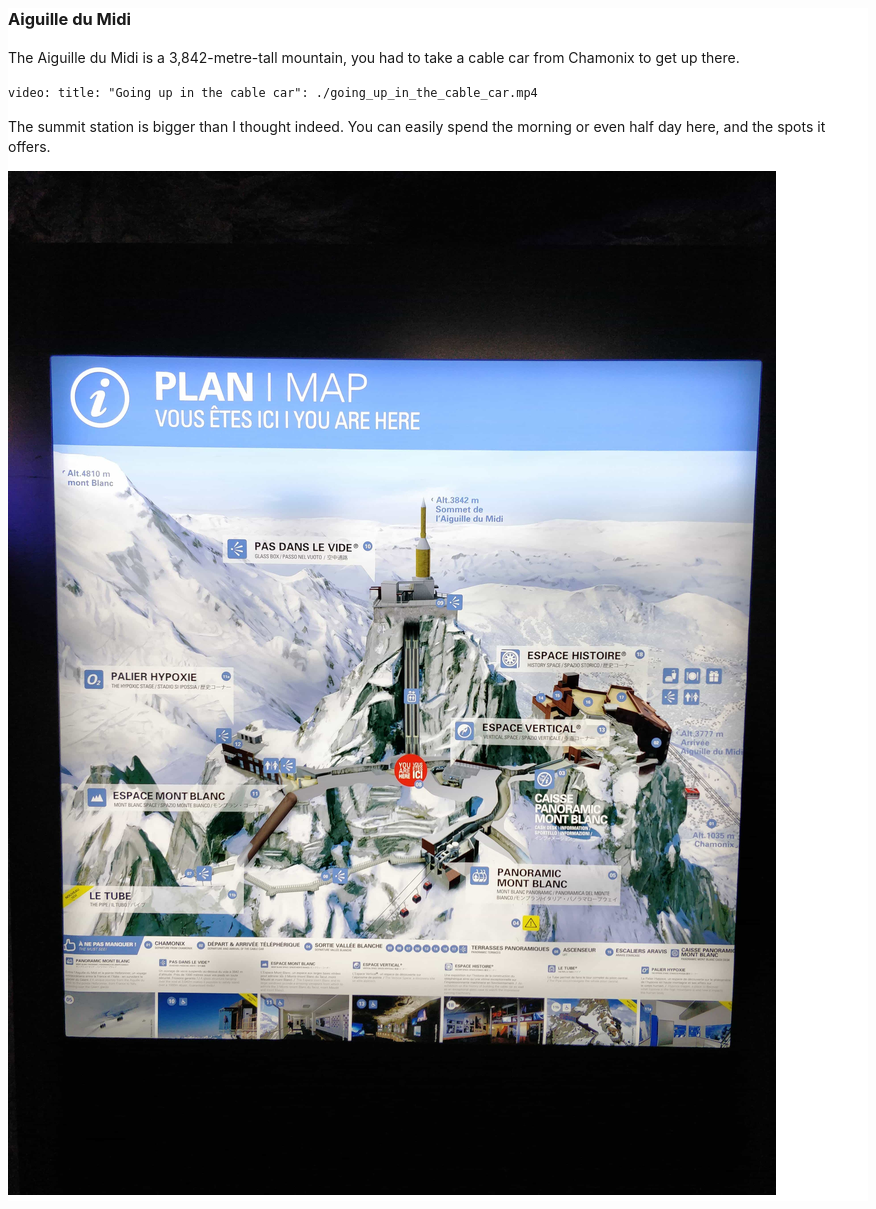 ### Aiguille du Midi

The Aiguille du Midi is a 3,842-metre-tall mountain, you had to take a cable car from Chamonix to get up there. 

`video: title: "Going up in the cable car": ./going_up_in_the_cable_car.mp4`

The summit station is bigger than I thought indeed. You can easily spend the morning or even half day here, and the spots it offers.

![Aiguille du Midi summit map](./aiguille_du_midi_summit_map.jpg)
